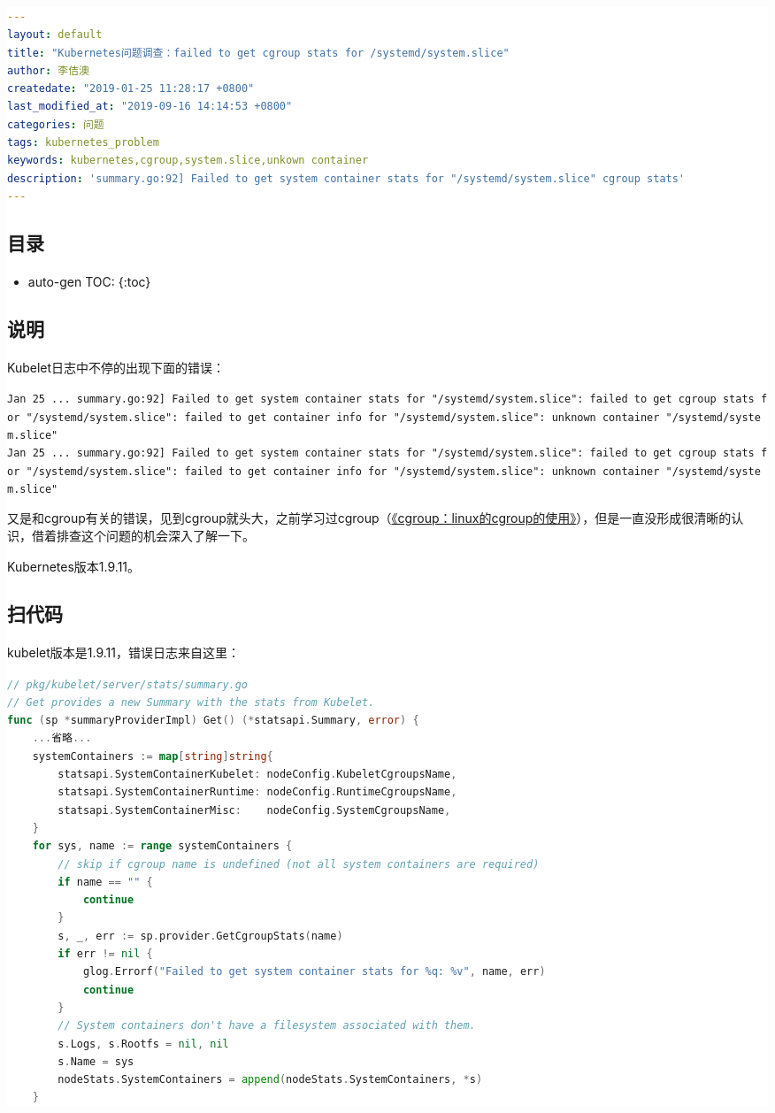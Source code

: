 ```yaml
---
layout: default
title: "Kubernetes问题调查：failed to get cgroup stats for /systemd/system.slice"
author: 李佶澳
createdate: "2019-01-25 11:28:17 +0800"
last_modified_at: "2019-09-16 14:14:53 +0800"
categories: 问题
tags: kubernetes_problem
keywords: kubernetes,cgroup,system.slice,unkown container
description: 'summary.go:92] Failed to get system container stats for "/systemd/system.slice" cgroup stats'
---
```


## 目录
* auto-gen TOC:
{:toc}

## 说明

Kubelet日志中不停的出现下面的错误：

	Jan 25 ... summary.go:92] Failed to get system container stats for "/systemd/system.slice": failed to get cgroup stats for "/systemd/system.slice": failed to get container info for "/systemd/system.slice": unknown container "/systemd/system.slice"
	Jan 25 ... summary.go:92] Failed to get system container stats for "/systemd/system.slice": failed to get cgroup stats for "/systemd/system.slice": failed to get container info for "/systemd/system.slice": unknown container "/systemd/system.slice"

又是和cgroup有关的错误，见到cgroup就头大，之前学习过cgroup（[《cgroup：linux的cgroup的使用》][1]），但是一直没形成很清晰的认识，借着排查这个问题的机会深入了解一下。

Kubernetes版本1.9.11。

## 扫代码

kubelet版本是1.9.11，错误日志来自这里：

```go
// pkg/kubelet/server/stats/summary.go
// Get provides a new Summary with the stats from Kubelet.
func (sp *summaryProviderImpl) Get() (*statsapi.Summary, error) {
	...省略...
	systemContainers := map[string]string{
		statsapi.SystemContainerKubelet: nodeConfig.KubeletCgroupsName,
		statsapi.SystemContainerRuntime: nodeConfig.RuntimeCgroupsName,
		statsapi.SystemContainerMisc:    nodeConfig.SystemCgroupsName,
	}
	for sys, name := range systemContainers {
		// skip if cgroup name is undefined (not all system containers are required)
		if name == "" {
			continue
		}
		s, _, err := sp.provider.GetCgroupStats(name)
		if err != nil {
			glog.Errorf("Failed to get system container stats for %q: %v", name, err)
			continue
		}
		// System containers don't have a filesystem associated with them.
		s.Logs, s.Rootfs = nil, nil
		s.Name = sys
		nodeStats.SystemContainers = append(nodeStats.SystemContainers, *s)
	}
```

[1]: https://www.lijiaocn.com/%E6%8A%80%E5%B7%A7/2017/07/26/linux-tool-cgroup.html "《cgroup：linux的cgroup的使用》"
[2]: https://github.com/kubernetes/kubernetes/issues/56850#issuecomment-354539158  "Github Issue #56850: Failed to get system container stats for.."